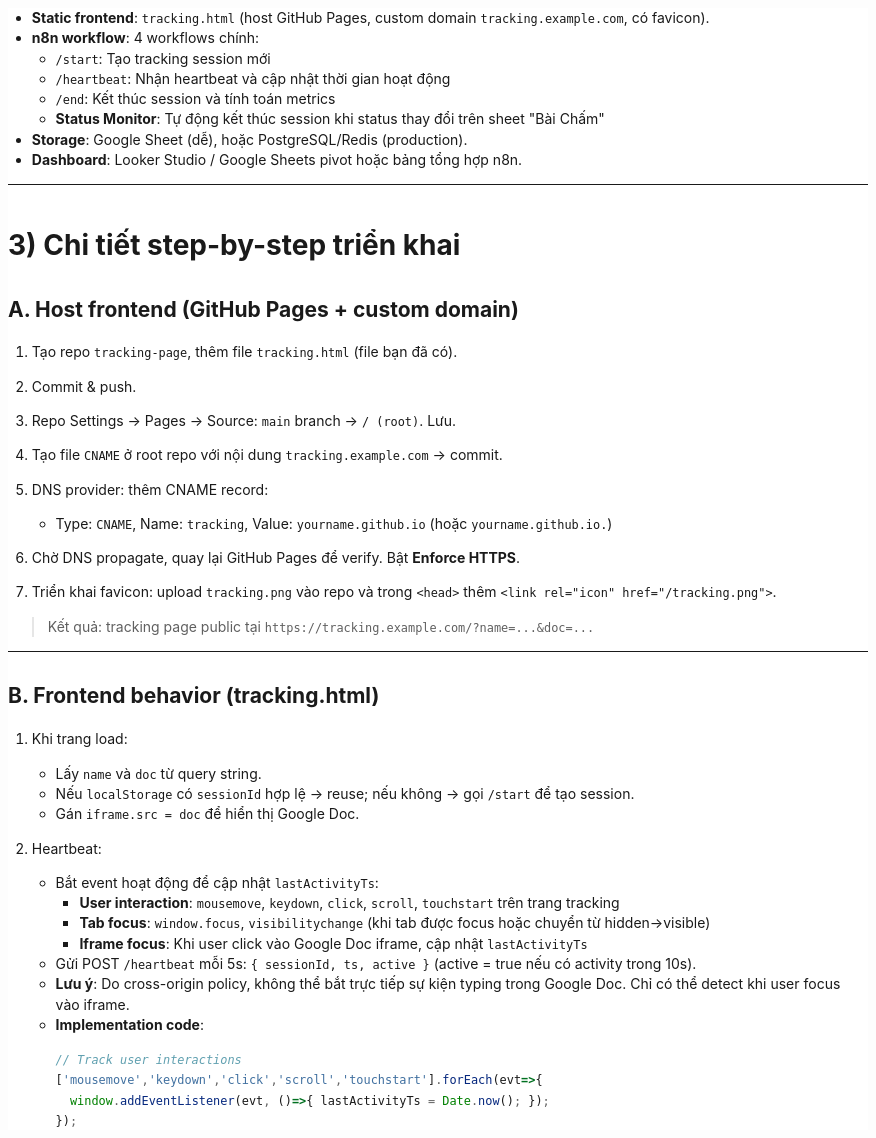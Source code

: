 * **Static frontend**: `tracking.html` (host GitHub Pages, custom domain `tracking.example.com`, có favicon).
* **n8n workflow**: 4 workflows chính:
  - `/start`: Tạo tracking session mới
  - `/heartbeat`: Nhận heartbeat và cập nhật thời gian hoạt động
  - `/end`: Kết thúc session và tính toán metrics
  - **Status Monitor**: Tự động kết thúc session khi status thay đổi trên sheet "Bài Chấm"
* **Storage**: Google Sheet (dễ), hoặc PostgreSQL/Redis (production).
* **Dashboard**: Looker Studio / Google Sheets pivot hoặc bảng tổng hợp n8n.

---

# 3) Chi tiết step-by-step triển khai

## A. Host frontend (GitHub Pages + custom domain)

1. Tạo repo `tracking-page`, thêm file `tracking.html` (file bạn đã có).
2. Commit & push.
3. Repo Settings → Pages → Source: `main` branch → `/ (root)`. Lưu.
4. Tạo file `CNAME` ở root repo với nội dung `tracking.example.com` → commit.
5. DNS provider: thêm CNAME record:

   * Type: `CNAME`, Name: `tracking`, Value: `yourname.github.io` (hoặc `yourname.github.io.`)
6. Chờ DNS propagate, quay lại GitHub Pages để verify. Bật **Enforce HTTPS**.
7. Triển khai favicon: upload `tracking.png` vào repo và trong `<head>` thêm `<link rel="icon" href="/tracking.png">`.

> Kết quả: tracking page public tại `https://tracking.example.com/?name=...&doc=...`

---

## B. Frontend behavior (tracking.html)

1. Khi trang load:

   * Lấy `name` và `doc` từ query string.
   * Nếu `localStorage` có `sessionId` hợp lệ → reuse; nếu không → gọi `/start` để tạo session.
   * Gán `iframe.src = doc` để hiển thị Google Doc.
2. Heartbeat:

   * Bắt event hoạt động để cập nhật `lastActivityTs`:
     - **User interaction**: `mousemove`, `keydown`, `click`, `scroll`, `touchstart` trên trang tracking
     - **Tab focus**: `window.focus`, `visibilitychange` (khi tab được focus hoặc chuyển từ hidden→visible)
     - **Iframe focus**: Khi user click vào Google Doc iframe, cập nhật `lastActivityTs`
   * Gửi POST `/heartbeat` mỗi 5s: `{ sessionId, ts, active }` (active = true nếu có activity trong 10s).
   * **Lưu ý**: Do cross-origin policy, không thể bắt trực tiếp sự kiện typing trong Google Doc. Chỉ có thể detect khi user focus vào iframe.
   * **Implementation code**:
     ```javascript
     // Track user interactions
     ['mousemove','keydown','click','scroll','touchstart'].forEach(evt=>{
       window.addEventListener(evt, ()=>{ lastActivityTs = Date.now(); });
     });
     